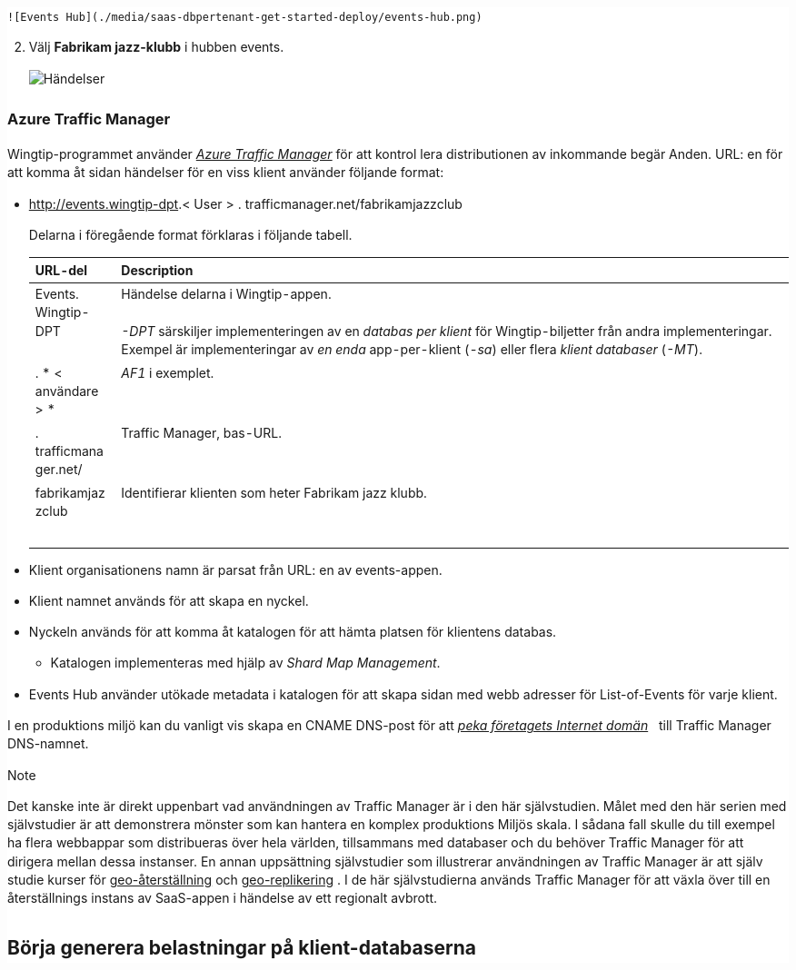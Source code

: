     ![Events Hub](./media/saas-dbpertenant-get-started-deploy/events-hub.png)

2. Välj **Fabrikam jazz-klubb** i hubben events.

    ![Händelser](./media/saas-dbpertenant-get-started-deploy/fabrikam.png)

### <a name="azure-traffic-manager"></a>Azure Traffic Manager

Wingtip-programmet använder [*Azure Traffic Manager*](../../traffic-manager/traffic-manager-overview.md) för att kontrol lera distributionen av inkommande begär Anden. URL: en för att komma åt sidan händelser för en viss klient använder följande format:

- http://events.wingtip-dpt.&lt; User &gt; . trafficmanager.net/fabrikamjazzclub

    Delarna i föregående format förklaras i följande tabell.

    | URL-del        | Description       |
    | :-------------- | :---------------- |
    | Events. Wingtip-DPT | Händelse delarna i Wingtip-appen.<br /><br /> *-DPT* särskiljer implementeringen av en *databas per klient* för Wingtip-biljetter från andra implementeringar. Exempel är implementeringar av *en enda* app-per-klient (*-sa*) eller flera *klient databaser* (*-MT*). |
    | . * &lt; användare &gt; * | *AF1* i exemplet. |
    | . trafficmanager.net/ | Traffic Manager, bas-URL. |
    | fabrikamjazzclub | Identifierar klienten som heter Fabrikam jazz klubb. |
    | &nbsp; | &nbsp; |

- Klient organisationens namn är parsat från URL: en av events-appen.
- Klient namnet används för att skapa en nyckel.
- Nyckeln används för att komma åt katalogen för att hämta platsen för klientens databas.
  - Katalogen implementeras med hjälp av *Shard Map Management*.
- Events Hub använder utökade metadata i katalogen för att skapa sidan med webb adresser för List-of-Events för varje klient.

I en produktions miljö kan du vanligt vis skapa en CNAME DNS-post för att [*peka företagets Internet domän*](../../traffic-manager/traffic-manager-point-internet-domain.md)   till Traffic Manager DNS-namnet.

> [!NOTE]
> Det kanske inte är direkt uppenbart vad användningen av Traffic Manager är i den här självstudien. Målet med den här serien med självstudier är att demonstrera mönster som kan hantera en komplex produktions Miljös skala. I sådana fall skulle du till exempel ha flera webbappar som distribueras över hela världen, tillsammans med databaser och du behöver Traffic Manager för att dirigera mellan dessa instanser.
En annan uppsättning självstudier som illustrerar användningen av Traffic Manager är att själv studie kurser för [geo-återställning](../../sql-database/saas-dbpertenant-dr-geo-restore.md) och [geo-replikering](../../sql-database/saas-dbpertenant-dr-geo-replication.md) . I de här självstudierna används Traffic Manager för att växla över till en återställnings instans av SaaS-appen i händelse av ett regionalt avbrott.

## <a name="start-generating-load-on-the-tenant-databases"></a>Börja generera belastningar på klient-databaserna


[github-wingtip-dpt]: https://github.com/Microsoft/WingtipTicketsSaaS-DbPerTenant